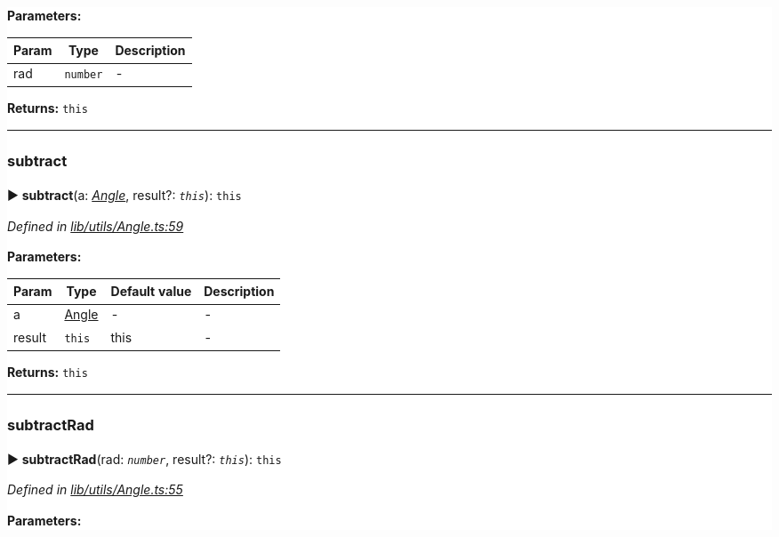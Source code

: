 

**Parameters:**

| Param | Type | Description |
| ------ | ------ | ------ |
| rad | `number`   |  - |





**Returns:** `this`





___

<a id="subtract"></a>

###  subtract

► **subtract**(a: *[Angle](_lib_utils_angle_.angle.md)*, result?: *`this`*): `this`



*Defined in [lib/utils/Angle.ts:59](https://github.com/codeartisticninja/cost_of_creation/blob/a194b56/src/script/_classes/lib/utils/Angle.ts#L59)*



**Parameters:**

| Param | Type | Default value | Description |
| ------ | ------ | ------ | ------ |
| a | [Angle](_lib_utils_angle_.angle.md)  | - |   - |
| result | `this`  | this |   - |





**Returns:** `this`





___

<a id="subtractrad"></a>

###  subtractRad

► **subtractRad**(rad: *`number`*, result?: *`this`*): `this`



*Defined in [lib/utils/Angle.ts:55](https://github.com/codeartisticninja/cost_of_creation/blob/a194b56/src/script/_classes/lib/utils/Angle.ts#L55)*



**Parameters:**
